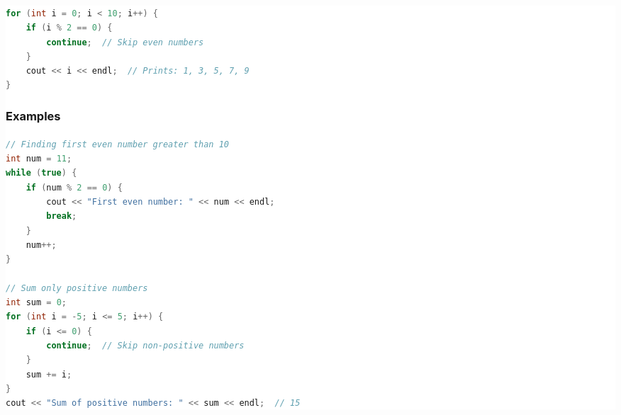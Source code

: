 ```cpp
for (int i = 0; i < 10; i++) {
    if (i % 2 == 0) {
        continue;  // Skip even numbers
    }
    cout << i << endl;  // Prints: 1, 3, 5, 7, 9
}
```

### Examples
```cpp
// Finding first even number greater than 10
int num = 11;
while (true) {
    if (num % 2 == 0) {
        cout << "First even number: " << num << endl;
        break;
    }
    num++;
}

// Sum only positive numbers
int sum = 0;
for (int i = -5; i <= 5; i++) {
    if (i <= 0) {
        continue;  // Skip non-positive numbers
    }
    sum += i;
}
cout << "Sum of positive numbers: " << sum << endl;  // 15
```
